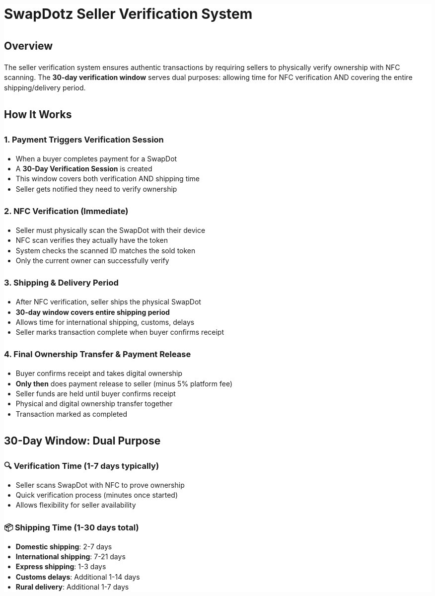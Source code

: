 # SwapDotz Seller Verification System

## Overview

The seller verification system ensures authentic transactions by requiring sellers to physically verify ownership with NFC scanning. The **30-day verification window** serves dual purposes: allowing time for NFC verification AND covering the entire shipping/delivery period.

## How It Works

### 1. **Payment Triggers Verification Session**
- When a buyer completes payment for a SwapDot
- A **30-Day Verification Session** is created
- This window covers both verification AND shipping time
- Seller gets notified they need to verify ownership

### 2. **NFC Verification (Immediate)**
- Seller must physically scan the SwapDot with their device
- NFC scan verifies they actually have the token
- System checks the scanned ID matches the sold token
- Only the current owner can successfully verify

### 3. **Shipping & Delivery Period**
- After NFC verification, seller ships the physical SwapDot
- **30-day window covers entire shipping period**
- Allows time for international shipping, customs, delays
- Seller marks transaction complete when buyer confirms receipt

### 4. **Final Ownership Transfer & Payment Release**
- Buyer confirms receipt and takes digital ownership
- **Only then** does payment release to seller (minus 5% platform fee)
- Seller funds are held until buyer confirms receipt
- Physical and digital ownership transfer together
- Transaction marked as completed

## 30-Day Window: Dual Purpose

### 🔍 **Verification Time (1-7 days typically)**
- Seller scans SwapDot with NFC to prove ownership
- Quick verification process (minutes once started)
- Allows flexibility for seller availability

### 📦 **Shipping Time (1-30 days total)**
- **Domestic shipping**: 2-7 days
- **International shipping**: 7-21 days
- **Express shipping**: 1-3 days
- **Customs delays**: Additional 1-14 days
- **Rural delivery**: Additional 1-7 days

